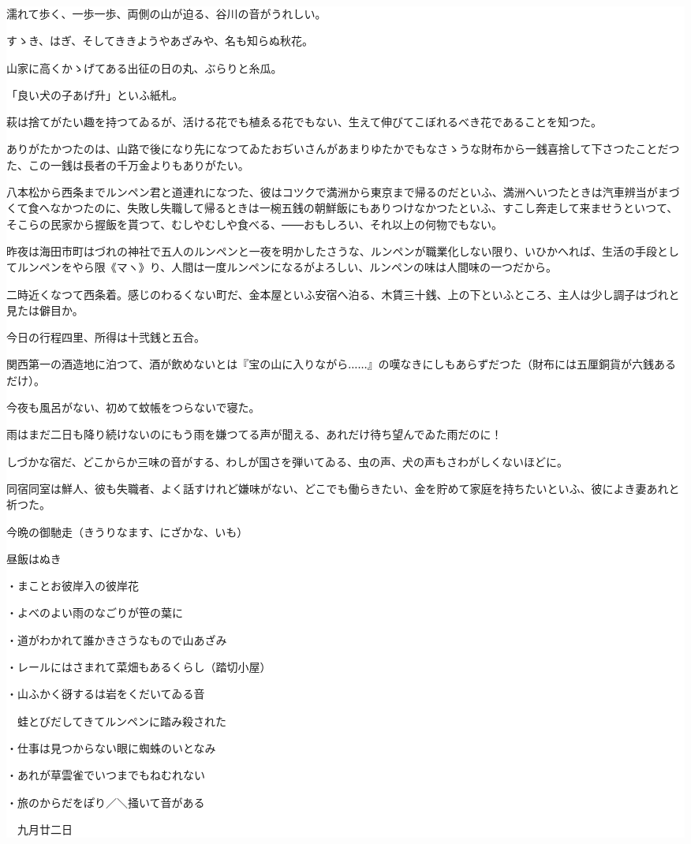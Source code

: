 濡れて歩く、一歩一歩、両側の山が迫る、谷川の音がうれしい。

すゝき、はぎ、そしてききようやあざみや、名も知らぬ秋花。

山家に高くかゝげてある出征の日の丸、ぶらりと糸瓜。

「良い犬の子あげ升」といふ紙札。

萩は捨てがたい趣を持つてゐるが、活ける花でも植ゑる花でもない、生えて伸びてこぼれるべき花であることを知つた。

ありがたかつたのは、山路で後になり先になつてゐたおぢいさんがあまりゆたかでもなさゝうな財布から一銭喜捨して下さつたことだつた、この一銭は長者の千万金よりもありがたい。

八本松から西条までルンペン君と道連れになつた、彼はコツクで満洲から東京まで帰るのだといふ、満洲へいつたときは汽車辨当がまづくて食へなかつたのに、失敗し失職して帰るときは一椀五銭の朝鮮飯にもありつけなかつたといふ、すこし奔走して来ませうといつて、そこらの民家から握飯を貰つて、むしやむしや食べる、――おもしろい、それ以上の何物でもない。

昨夜は海田市町はづれの神社で五人のルンペンと一夜を明かしたさうな、ルンペンが職業化しない限り、いひかへれば、生活の手段としてルンペンをやら限《マヽ》り、人間は一度ルンペンになるがよろしい、ルンペンの味は人間味の一つだから。

二時近くなつて西条着。感じのわるくない町だ、金本屋といふ安宿へ泊る、木賃三十銭、上の下といふところ、主人は少し調子はづれと見たは僻目か。


今日の行程四里、所得は十弐銭と五合。



関西第一の酒造地に泊つて、酒が飲めないとは『宝の山に入りながら……』の嘆なきにしもあらずだつた（財布には五厘銅貨が六銭あるだけ）。

今夜も風呂がない、初めて蚊帳をつらないで寝た。

雨はまだ二日も降り続けないのにもう雨を嫌つてる声が聞える、あれだけ待ち望んでゐた雨だのに！

しづかな宿だ、どこからか三味の音がする、わしが国さを弾いてゐる、虫の声、犬の声もさわがしくないほどに。

同宿同室は鮮人、彼も失職者、よく話すけれど嫌味がない、どこでも働らきたい、金を貯めて家庭を持ちたいといふ、彼によき妻あれと祈つた。


今晩の御馳走（きうりなます、にざかな、いも）

昼飯はぬき




・まことお彼岸入の彼岸花

・よべのよい雨のなごりが笹の葉に

・道がわかれて誰かきさうなもので山あざみ

・レールにはさまれて菜畑もあるくらし（踏切小屋）

・山ふかく谺するは岩をくだいてゐる音

　蛙とびだしてきてルンペンに踏み殺された

・仕事は見つからない眼に蜘蛛のいとなみ

・あれが草雲雀でいつまでもねむれない

・旅のからだをぽり／＼掻いて音がある





　九月廿二日


